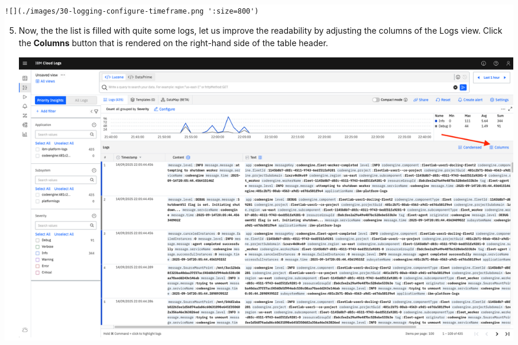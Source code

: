    ![](./images/30-logging-configure-timeframe.png ':size=800')

5. Now, the the list is filled with quite some logs, let us improve the readability by adjusting the columns of the Logs view. Click the **Columns** button that is rendered on the right-hand side of the table header.

    ![](./images/30-logging-configure-columns.png ':size=800')
